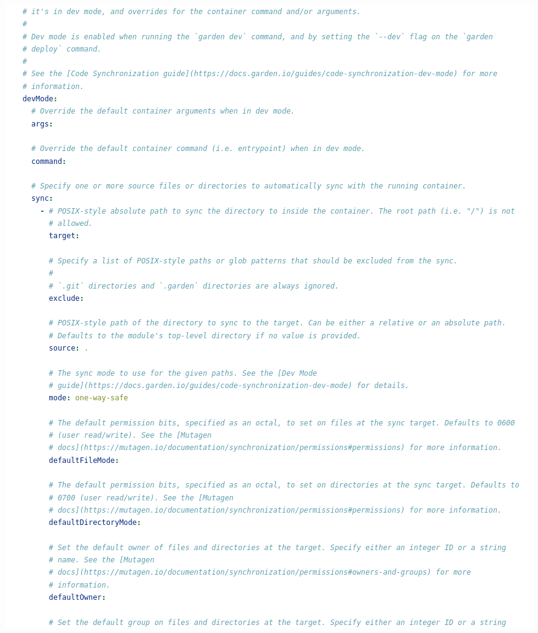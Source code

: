 ```yaml
    # it's in dev mode, and overrides for the container command and/or arguments.
    #
    # Dev mode is enabled when running the `garden dev` command, and by setting the `--dev` flag on the `garden
    # deploy` command.
    #
    # See the [Code Synchronization guide](https://docs.garden.io/guides/code-synchronization-dev-mode) for more
    # information.
    devMode:
      # Override the default container arguments when in dev mode.
      args:

      # Override the default container command (i.e. entrypoint) when in dev mode.
      command:

      # Specify one or more source files or directories to automatically sync with the running container.
      sync:
        - # POSIX-style absolute path to sync the directory to inside the container. The root path (i.e. "/") is not
          # allowed.
          target:

          # Specify a list of POSIX-style paths or glob patterns that should be excluded from the sync.
          #
          # `.git` directories and `.garden` directories are always ignored.
          exclude:

          # POSIX-style path of the directory to sync to the target. Can be either a relative or an absolute path.
          # Defaults to the module's top-level directory if no value is provided.
          source: .

          # The sync mode to use for the given paths. See the [Dev Mode
          # guide](https://docs.garden.io/guides/code-synchronization-dev-mode) for details.
          mode: one-way-safe

          # The default permission bits, specified as an octal, to set on files at the sync target. Defaults to 0600
          # (user read/write). See the [Mutagen
          # docs](https://mutagen.io/documentation/synchronization/permissions#permissions) for more information.
          defaultFileMode:

          # The default permission bits, specified as an octal, to set on directories at the sync target. Defaults to
          # 0700 (user read/write). See the [Mutagen
          # docs](https://mutagen.io/documentation/synchronization/permissions#permissions) for more information.
          defaultDirectoryMode:

          # Set the default owner of files and directories at the target. Specify either an integer ID or a string
          # name. See the [Mutagen
          # docs](https://mutagen.io/documentation/synchronization/permissions#owners-and-groups) for more
          # information.
          defaultOwner:

          # Set the default group on files and directories at the target. Specify either an integer ID or a string
```